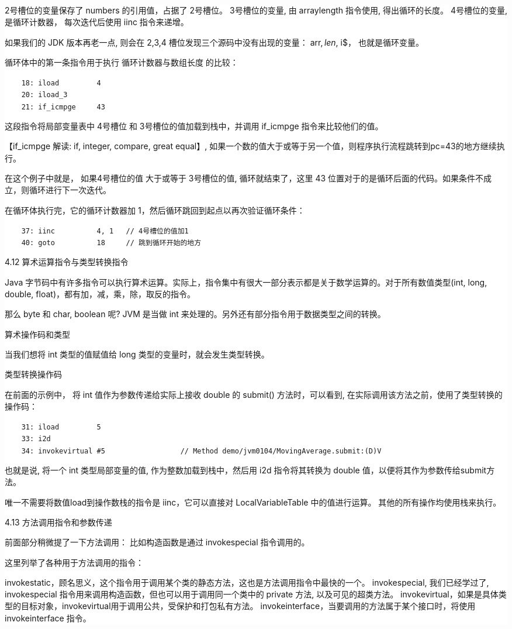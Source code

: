 
2号槽位的变量保存了 numbers 的引用值，占据了 2号槽位。
3号槽位的变量, 由 arraylength 指令使用, 得出循环的长度。
4号槽位的变量, 是循环计数器， 每次迭代后使用 iinc 指令来递增。



如果我们的 JDK 版本再老一点, 则会在 2,3,4 槽位发现三个源码中没有出现的变量： arr$, len$, i$， 也就是循环变量。


循环体中的第一条指令用于执行 循环计数器与数组长度 的比较：

        18: iload         4
        20: iload_3
        21: if_icmpge     43



这段指令将局部变量表中 4号槽位 和 3号槽位的值加载到栈中，并调用 if_icmpge 指令来比较他们的值。

【if_icmpge 解读: if, integer, compare, great equal】, 如果一个数的值大于或等于另一个值，则程序执行流程跳转到pc=43的地方继续执行。

在这个例子中就是， 如果4号槽位的值 大于或等于 3号槽位的值, 循环就结束了，这里 43 位置对于的是循环后面的代码。如果条件不成立，则循环进行下一次迭代。

在循环体执行完，它的循环计数器加 1，然后循环跳回到起点以再次验证循环条件：

        37: iinc          4, 1   // 4号槽位的值加1
        40: goto          18     // 跳到循环开始的地方



4.12 算术运算指令与类型转换指令

Java 字节码中有许多指令可以执行算术运算。实际上，指令集中有很大一部分表示都是关于数学运算的。对于所有数值类型(int, long, double, float)，都有加，减，乘，除，取反的指令。

那么 byte 和 char, boolean 呢? JVM 是当做 int 来处理的。另外还有部分指令用于数据类型之间的转换。


算术操作码和类型 


当我们想将 int 类型的值赋值给 long 类型的变量时，就会发生类型转换。


类型转换操作码 


在前面的示例中， 将 int 值作为参数传递给实际上接收 double 的 submit() 方法时，可以看到, 在实际调用该方法之前，使用了类型转换的操作码：

        31: iload         5
        33: i2d
        34: invokevirtual #5                  // Method demo/jvm0104/MovingAverage.submit:(D)V



也就是说, 将一个 int 类型局部变量的值, 作为整数加载到栈中，然后用 i2d 指令将其转换为 double 值，以便将其作为参数传给submit方法。

唯一不需要将数值load到操作数栈的指令是 iinc，它可以直接对 LocalVariableTable 中的值进行运算。 其他的所有操作均使用栈来执行。

4.13 方法调用指令和参数传递

前面部分稍微提了一下方法调用： 比如构造函数是通过 invokespecial 指令调用的。

这里列举了各种用于方法调用的指令：


invokestatic，顾名思义，这个指令用于调用某个类的静态方法，这也是方法调用指令中最快的一个。
invokespecial, 我们已经学过了, invokespecial 指令用来调用构造函数，但也可以用于调用同一个类中的 private 方法, 以及可见的超类方法。
invokevirtual，如果是具体类型的目标对象，invokevirtual用于调用公共，受保护和打包私有方法。
invokeinterface，当要调用的方法属于某个接口时，将使用 invokeinterface 指令。
